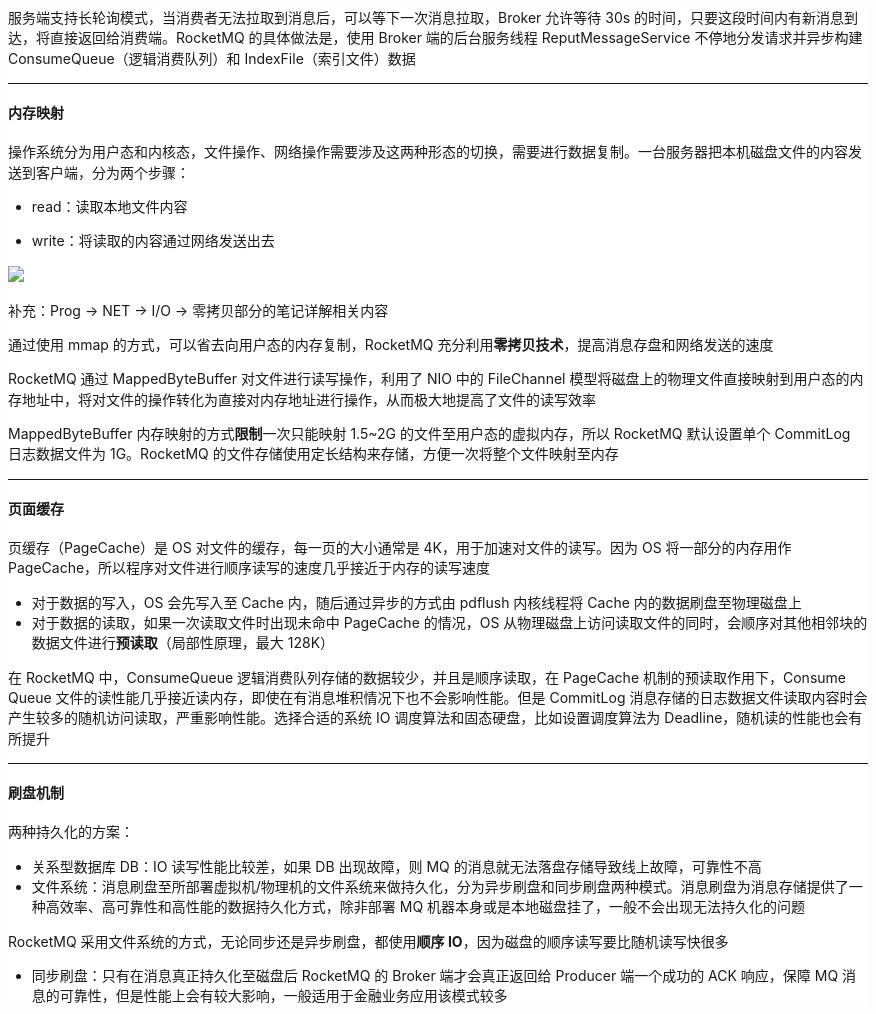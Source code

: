 服务端支持长轮询模式，当消费者无法拉取到消息后，可以等下一次消息拉取，Broker 允许等待 30s 的时间，只要这段时间内有新消息到达，将直接返回给消费端。RocketMQ 的具体做法是，使用 Broker 端的后台服务线程 ReputMessageService 不停地分发请求并异步构建 ConsumeQueue（逻辑消费队列）和 IndexFile（索引文件）数据



****



#### 内存映射

操作系统分为用户态和内核态，文件操作、网络操作需要涉及这两种形态的切换，需要进行数据复制。一台服务器把本机磁盘文件的内容发送到客户端，分为两个步骤：

* read：读取本地文件内容

* write：将读取的内容通过网络发送出去

![](https://seazean.oss-cn-beijing.aliyuncs.com/img/Frame/RocketMQ-文件与网络操作.png)

补充：Prog → NET → I/O → 零拷贝部分的笔记详解相关内容

通过使用 mmap 的方式，可以省去向用户态的内存复制，RocketMQ 充分利用**零拷贝技术**，提高消息存盘和网络发送的速度

RocketMQ 通过 MappedByteBuffer 对文件进行读写操作，利用了 NIO 中的 FileChannel 模型将磁盘上的物理文件直接映射到用户态的内存地址中，将对文件的操作转化为直接对内存地址进行操作，从而极大地提高了文件的读写效率

MappedByteBuffer 内存映射的方式**限制**一次只能映射 1.5~2G 的文件至用户态的虚拟内存，所以 RocketMQ 默认设置单个 CommitLog 日志数据文件为 1G。RocketMQ 的文件存储使用定长结构来存储，方便一次将整个文件映射至内存



***



#### 页面缓存

页缓存（PageCache）是 OS 对文件的缓存，每一页的大小通常是 4K，用于加速对文件的读写。因为 OS 将一部分的内存用作 PageCache，所以程序对文件进行顺序读写的速度几乎接近于内存的读写速度

* 对于数据的写入，OS 会先写入至 Cache 内，随后通过异步的方式由 pdflush 内核线程将 Cache 内的数据刷盘至物理磁盘上
* 对于数据的读取，如果一次读取文件时出现未命中 PageCache 的情况，OS 从物理磁盘上访问读取文件的同时，会顺序对其他相邻块的数据文件进行**预读取**（局部性原理，最大 128K）

在 RocketMQ 中，ConsumeQueue 逻辑消费队列存储的数据较少，并且是顺序读取，在 PageCache 机制的预读取作用下，Consume Queue 文件的读性能几乎接近读内存，即使在有消息堆积情况下也不会影响性能。但是 CommitLog 消息存储的日志数据文件读取内容时会产生较多的随机访问读取，严重影响性能。选择合适的系统 IO 调度算法和固态硬盘，比如设置调度算法为 Deadline，随机读的性能也会有所提升



***



#### 刷盘机制

两种持久化的方案：

* 关系型数据库 DB：IO 读写性能比较差，如果 DB 出现故障，则 MQ 的消息就无法落盘存储导致线上故障，可靠性不高
* 文件系统：消息刷盘至所部署虚拟机/物理机的文件系统来做持久化，分为异步刷盘和同步刷盘两种模式。消息刷盘为消息存储提供了一种高效率、高可靠性和高性能的数据持久化方式，除非部署 MQ 机器本身或是本地磁盘挂了，一般不会出现无法持久化的问题

RocketMQ 采用文件系统的方式，无论同步还是异步刷盘，都使用**顺序 IO**，因为磁盘的顺序读写要比随机读写快很多

* 同步刷盘：只有在消息真正持久化至磁盘后 RocketMQ 的 Broker 端才会真正返回给 Producer 端一个成功的 ACK 响应，保障 MQ 消息的可靠性，但是性能上会有较大影响，一般适用于金融业务应用该模式较多
